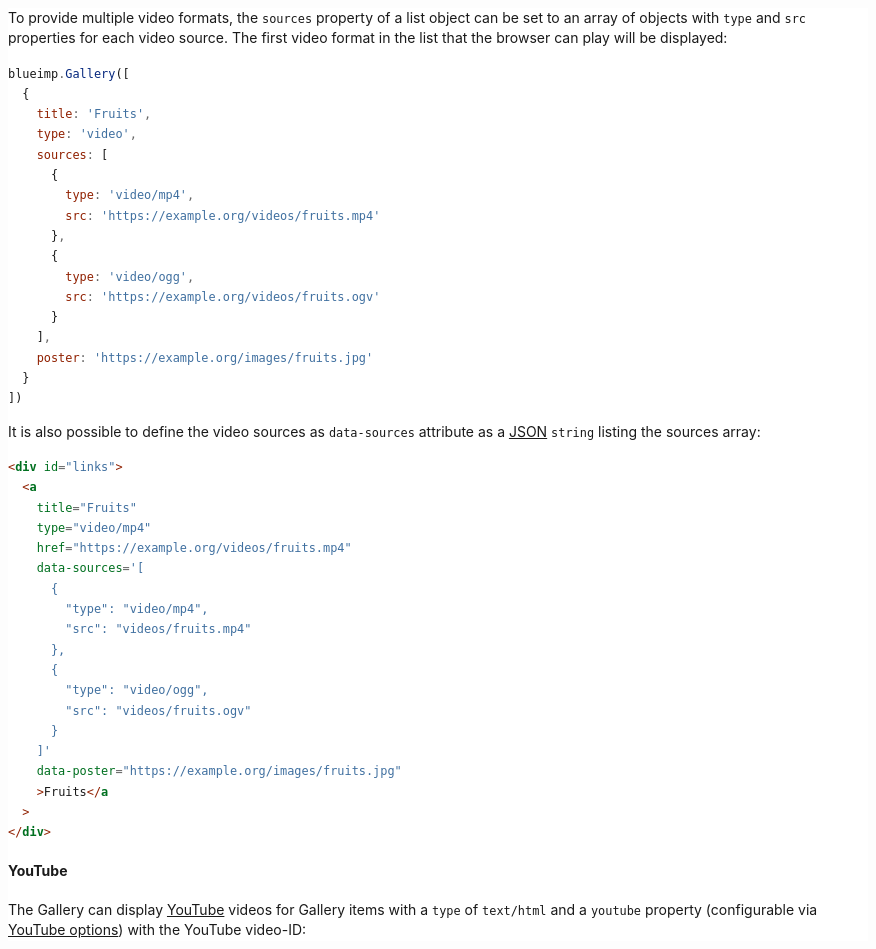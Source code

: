 To provide multiple video formats, the `sources` property of a list object can
be set to an array of objects with `type` and `src` properties for each video
source. The first video format in the list that the browser can play will be
displayed:

```js
blueimp.Gallery([
  {
    title: 'Fruits',
    type: 'video',
    sources: [
      {
        type: 'video/mp4',
        src: 'https://example.org/videos/fruits.mp4'
      },
      {
        type: 'video/ogg',
        src: 'https://example.org/videos/fruits.ogv'
      }
    ],
    poster: 'https://example.org/images/fruits.jpg'
  }
])
```

It is also possible to define the video sources as `data-sources` attribute as a
[JSON](https://developer.mozilla.org/en-US/docs/Glossary/JSON) `string` listing
the sources array:

```html
<div id="links">
  <a
    title="Fruits"
    type="video/mp4"
    href="https://example.org/videos/fruits.mp4"
    data-sources='[
      {
        "type": "video/mp4",
        "src": "videos/fruits.mp4"
      },
      {
        "type": "video/ogg",
        "src": "videos/fruits.ogv"
      }
    ]'
    data-poster="https://example.org/images/fruits.jpg"
    >Fruits</a
  >
</div>
```

#### YouTube

The Gallery can display [YouTube](https://www.youtube.com/) videos for Gallery
items with a `type` of `text/html` and a `youtube` property (configurable via
[YouTube options](#youtube-options)) with the YouTube video-ID:
